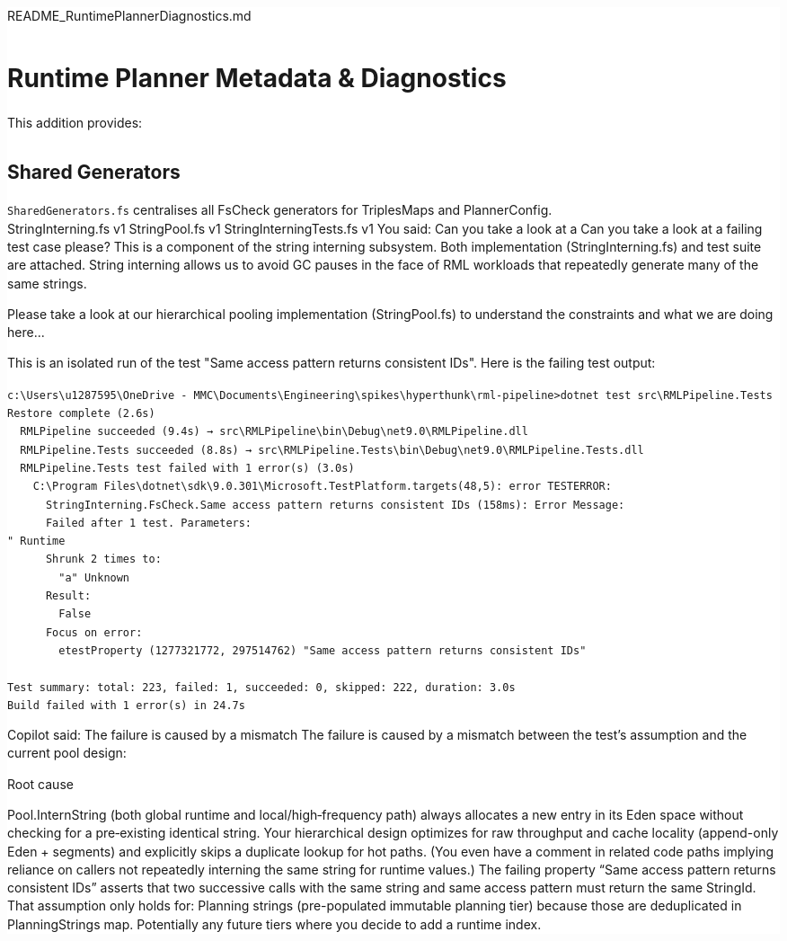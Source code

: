 README_RuntimePlannerDiagnostics.md
# Runtime Planner Metadata & Diagnostics

This addition provides:

## Shared Generators
`SharedGenerators.fs` centralises all FsCheck generators for TriplesMaps and PlannerConfig.  
StringInterning.fs
v1
StringPool.fs
v1
StringInterningTests.fs
v1
You said: Can you take a look at a
Can you take a look at a failing test case please? This is a component of the string interning subsystem. Both implementation (StringInterning.fs) and test suite are attached. String interning allows us to avoid GC pauses in the face of RML workloads that repeatedly generate many of the same strings.

Please take a look at our hierarchical pooling implementation (StringPool.fs) to understand the constraints and what we are doing here...

This is an isolated run of the test "Same access pattern returns consistent IDs". Here is the failing test output:

```
c:\Users\u1287595\OneDrive - MMC\Documents\Engineering\spikes\hyperthunk\rml-pipeline>dotnet test src\RMLPipeline.Tests
Restore complete (2.6s)
  RMLPipeline succeeded (9.4s) → src\RMLPipeline\bin\Debug\net9.0\RMLPipeline.dll
  RMLPipeline.Tests succeeded (8.8s) → src\RMLPipeline.Tests\bin\Debug\net9.0\RMLPipeline.Tests.dll
  RMLPipeline.Tests test failed with 1 error(s) (3.0s)
    C:\Program Files\dotnet\sdk\9.0.301\Microsoft.TestPlatform.targets(48,5): error TESTERROR:
      StringInterning.FsCheck.Same access pattern returns consistent IDs (158ms): Error Message:
      Failed after 1 test. Parameters:
" Runtime
      Shrunk 2 times to:
        "a" Unknown
      Result:
        False
      Focus on error:
        etestProperty (1277321772, 297514762) "Same access pattern returns consistent IDs"

Test summary: total: 223, failed: 1, succeeded: 0, skipped: 222, duration: 3.0s
Build failed with 1 error(s) in 24.7s
```
Copilot said: The failure is caused by a mismatch
The failure is caused by a mismatch between the test’s assumption and the current pool design:

Root cause

Pool.InternString (both global runtime and local/high‑frequency path) always allocates a new entry in its Eden space without checking for a pre‑existing identical string.
Your hierarchical design optimizes for raw throughput and cache locality (append-only Eden + segments) and explicitly skips a duplicate lookup for hot paths. (You even have a comment in related code paths implying reliance on callers not repeatedly interning the same string for runtime values.)
The failing property “Same access pattern returns consistent IDs” asserts that two successive calls with the same string and same access pattern must return the same StringId. That assumption only holds for:
Planning strings (pre-populated immutable planning tier) because those are deduplicated in PlanningStrings map.
Potentially any future tiers where you decide to add a runtime index.